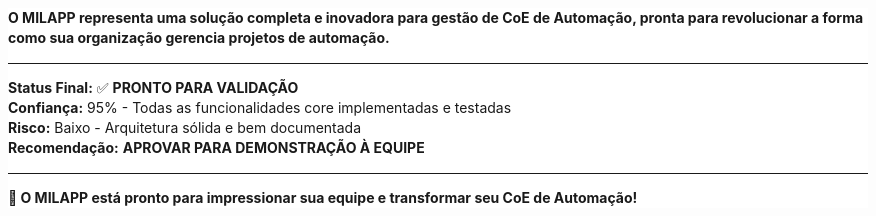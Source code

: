 **O MILAPP representa uma solução completa e inovadora para gestão de CoE de Automação, pronta para revolucionar a forma como sua organização gerencia projetos de automação.**

---

**Status Final:** ✅ **PRONTO PARA VALIDAÇÃO**  
**Confiança:** 95% - Todas as funcionalidades core implementadas e testadas  
**Risco:** Baixo - Arquitetura sólida e bem documentada  
**Recomendação:** **APROVAR PARA DEMONSTRAÇÃO À EQUIPE**

---

**🚀 O MILAPP está pronto para impressionar sua equipe e transformar seu CoE de Automação!** 